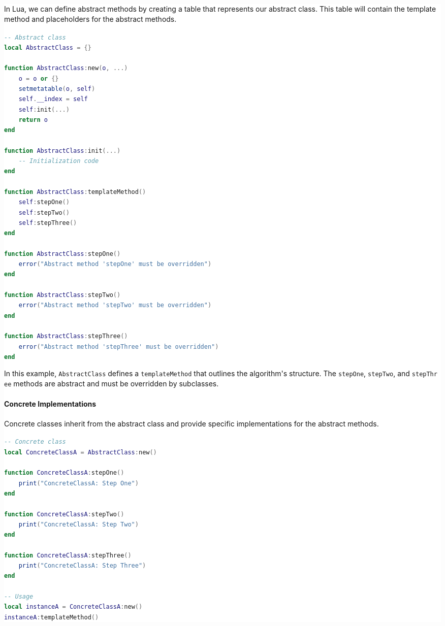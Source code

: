 In Lua, we can define abstract methods by creating a table that represents our abstract class. This table will contain the template method and placeholders for the abstract methods.

```lua
-- Abstract class
local AbstractClass = {}

function AbstractClass:new(o, ...)
    o = o or {}
    setmetatable(o, self)
    self.__index = self
    self:init(...)
    return o
end

function AbstractClass:init(...)
    -- Initialization code
end

function AbstractClass:templateMethod()
    self:stepOne()
    self:stepTwo()
    self:stepThree()
end

function AbstractClass:stepOne()
    error("Abstract method 'stepOne' must be overridden")
end

function AbstractClass:stepTwo()
    error("Abstract method 'stepTwo' must be overridden")
end

function AbstractClass:stepThree()
    error("Abstract method 'stepThree' must be overridden")
end
```

In this example, `AbstractClass` defines a `templateMethod` that outlines the algorithm's structure. The `stepOne`, `stepTwo`, and `stepThree` methods are abstract and must be overridden by subclasses.

#### Concrete Implementations

Concrete classes inherit from the abstract class and provide specific implementations for the abstract methods.

```lua
-- Concrete class
local ConcreteClassA = AbstractClass:new()

function ConcreteClassA:stepOne()
    print("ConcreteClassA: Step One")
end

function ConcreteClassA:stepTwo()
    print("ConcreteClassA: Step Two")
end

function ConcreteClassA:stepThree()
    print("ConcreteClassA: Step Three")
end

-- Usage
local instanceA = ConcreteClassA:new()
instanceA:templateMethod()
```